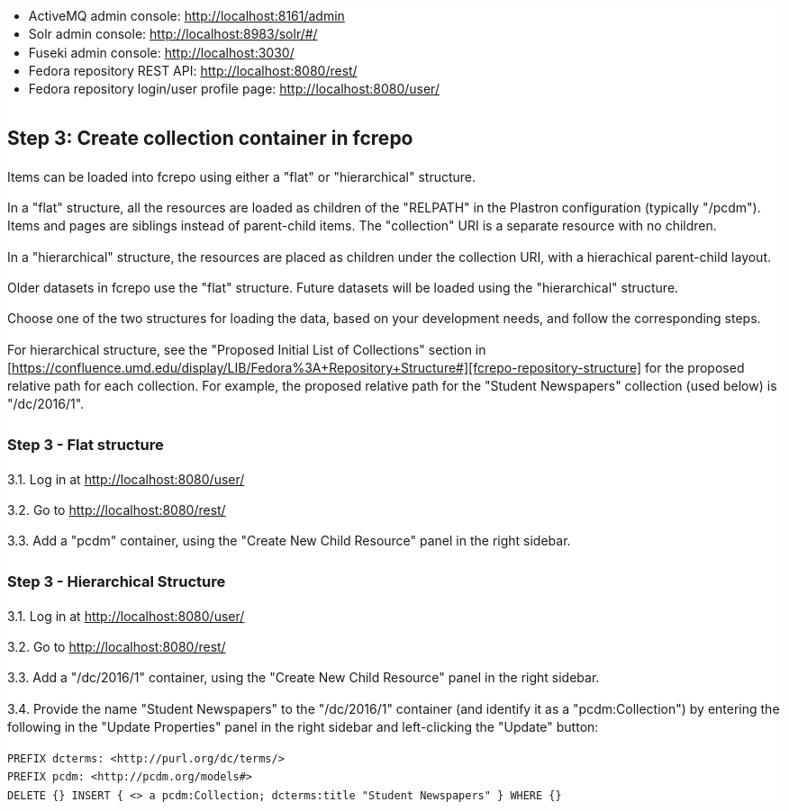 * ActiveMQ admin console: <http://localhost:8161/admin>
* Solr admin console: <http://localhost:8983/solr/#/>
* Fuseki admin console: <http://localhost:3030/>
* Fedora repository REST API: <http://localhost:8080/rest/>
* Fedora repository login/user profile page: <http://localhost:8080/user/>

## Step 3: Create collection container in fcrepo

Items can be loaded into fcrepo using either a "flat" or "hierarchical"
structure.

In a "flat" structure, all the resources are loaded as children of the
"RELPATH" in the Plastron configuration (typically "/pcdm"). Items and
pages are siblings instead of parent-child items. The "collection" URI is
a separate resource with no children.

In a "hierarchical" structure, the resources are placed as children under
the collection URI, with a hierachical parent-child layout.

Older datasets in fcrepo use the "flat" structure. Future datasets will be
loaded using the "hierarchical" structure.

Choose one of the two structures for loading the data, based on your
development needs, and follow the corresponding steps.

For hierarchical structure, see the "Proposed Initial List of Collections"
section in [https://confluence.umd.edu/display/LIB/Fedora%3A+Repository+Structure#][fcrepo-repository-structure]
for the proposed relative path for each collection. For example, the proposed
relative path for the "Student Newspapers" collection (used below) is
"/dc/2016/1".

### Step 3 - Flat structure

3.1. Log in at <http://localhost:8080/user/>

3.2. Go to <http://localhost:8080/rest/>

3.3. Add a "pcdm" container, using the "Create New Child Resource" panel in the
right sidebar.

### Step 3 - Hierarchical Structure

3.1. Log in at <http://localhost:8080/user/>

3.2. Go to <http://localhost:8080/rest/>

3.3. Add a "/dc/2016/1" container, using the "Create New Child Resource" panel
in the right sidebar.

3.4. Provide the name "Student Newspapers" to the "/dc/2016/1" container (and
identify it as a "pcdm:Collection") by entering the following in the
"Update Properties" panel in the right sidebar and left-clicking the
"Update" button:

```
PREFIX dcterms: <http://purl.org/dc/terms/>
PREFIX pcdm: <http://pcdm.org/models#>
DELETE {} INSERT { <> a pcdm:Collection; dcterms:title "Student Newspapers" } WHERE {}
```


[fcrepo-repository-structure]: https://confluence.umd.edu/display/LIB/Fedora%3A+Repository+Structure